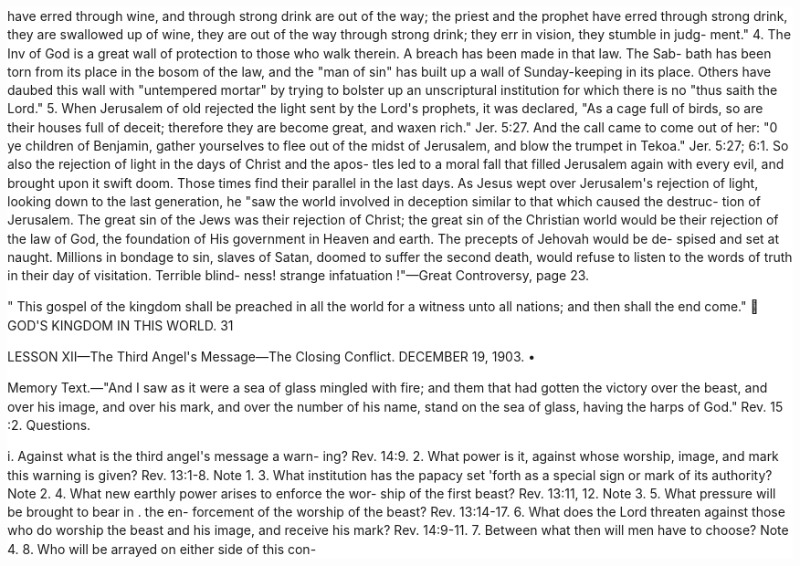have erred through wine, and through strong drink are out of
the way; the priest and the prophet have erred through strong
drink, they are swallowed up of wine, they are out of the way
through strong drink; they err in vision, they stumble in judg-
ment."
   4. The Inv of God is a great wall of protection to those who
walk therein. A breach has been made in that law. The Sab-
bath has been torn from its place in the bosom of the law, and
the "man of sin" has built up a wall of Sunday-keeping in its
place. Others have daubed this wall with "untempered mortar"
by trying to bolster up an unscriptural institution for which
there is no "thus saith the Lord."
   5. When Jerusalem of old rejected the light sent by the Lord's
prophets, it was declared, "As a cage full of birds, so are their
houses full of deceit; therefore they are become great, and waxen
rich." Jer. 5:27. And the call came to come out of her: "0 ye
children of Benjamin, gather yourselves to flee out of the midst
of Jerusalem, and blow the trumpet in Tekoa." Jer. 5:27; 6:1.
So also the rejection of light in the days of Christ and the apos-
tles led to a moral fall that filled Jerusalem again with every evil,
and brought upon it swift doom. Those times find their parallel
in the last days. As Jesus wept over Jerusalem's rejection of
light, looking down to the last generation, he "saw the world
involved in deception similar to that which caused the destruc-
tion of Jerusalem. The great sin of the Jews was their rejection
of Christ; the great sin of the Christian world would be their
rejection of the law of God, the foundation of His government
in Heaven and earth. The precepts of Jehovah would be de-
spised and set at naught. Millions in bondage to sin, slaves of
Satan, doomed to suffer the second death, would refuse to listen
to the words of truth in their day of visitation. Terrible blind-
ness! strange infatuation !"—Great Controversy, page 23.



" This gospel of the kingdom shall be preached in all the world
  for a witness unto all nations; and then shall the end come."
             GOD'S KINGDOM IN THIS WORLD.                     31

LESSON XII—The Third Angel's Message—The
            Closing Conflict.
                       DECEMBER 19, 1903. •

  Memory Text.—"And I saw as it were a sea of glass mingled
with fire; and them that had gotten the victory over the beast,
and over his image, and over his mark, and over the number
of his name, stand on the sea of glass, having the harps of God."
Rev. 15 :2.
                           Questions.

   i. Against what is the third angel's message a warn-
ing? Rev. 14:9.
   2. What power is it, against whose worship, image,
and mark this warning is given? Rev. 13:1-8. Note 1.
   3. What institution has the papacy set 'forth as a
special sign or mark of its authority? Note 2.
   4. What new earthly power arises to enforce the wor-
ship of the first beast? Rev. 13:11, 12. Note 3.
   5. What pressure will be brought to bear in . the en-
forcement of the worship of the beast? Rev. 13:14-17.
   6. What does the Lord threaten against those who
do worship the beast and his image, and receive his
mark? Rev. 14:9-11.
   7. Between what then will men have to choose? Note
4.
   8. Who will be arrayed on either side of this con-